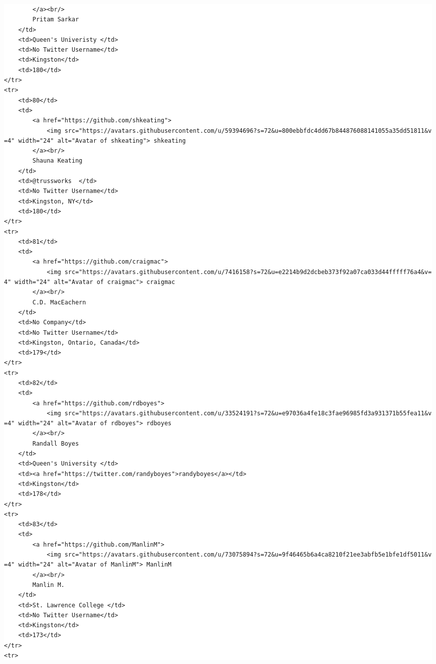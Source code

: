 			</a><br/>
			Pritam Sarkar
		</td>
		<td>Queen's Univeristy </td>
		<td>No Twitter Username</td>
		<td>Kingston</td>
		<td>180</td>
	</tr>
	<tr>
		<td>80</td>
		<td>
			<a href="https://github.com/shkeating">
				<img src="https://avatars.githubusercontent.com/u/59394696?s=72&u=800ebbfdc4dd67b844876088141055a35dd51811&v=4" width="24" alt="Avatar of shkeating"> shkeating
			</a><br/>
			Shauna Keating
		</td>
		<td>@trussworks  </td>
		<td>No Twitter Username</td>
		<td>Kingston, NY</td>
		<td>180</td>
	</tr>
	<tr>
		<td>81</td>
		<td>
			<a href="https://github.com/craigmac">
				<img src="https://avatars.githubusercontent.com/u/7416158?s=72&u=e2214b9d2dcbeb373f92a07ca033d44fffff76a4&v=4" width="24" alt="Avatar of craigmac"> craigmac
			</a><br/>
			C.D. MacEachern
		</td>
		<td>No Company</td>
		<td>No Twitter Username</td>
		<td>Kingston, Ontario, Canada</td>
		<td>179</td>
	</tr>
	<tr>
		<td>82</td>
		<td>
			<a href="https://github.com/rdboyes">
				<img src="https://avatars.githubusercontent.com/u/33524191?s=72&u=e97036a4fe18c3fae96985fd3a931371b55fea11&v=4" width="24" alt="Avatar of rdboyes"> rdboyes
			</a><br/>
			Randall Boyes
		</td>
		<td>Queen's University </td>
		<td><a href="https://twitter.com/randyboyes">randyboyes</a></td>
		<td>Kingston</td>
		<td>178</td>
	</tr>
	<tr>
		<td>83</td>
		<td>
			<a href="https://github.com/ManlinM">
				<img src="https://avatars.githubusercontent.com/u/73075894?s=72&u=9f46465b6a4ca8210f21ee3abfb5e1bfe1df5011&v=4" width="24" alt="Avatar of ManlinM"> ManlinM
			</a><br/>
			Manlin M.
		</td>
		<td>St. Lawrence College </td>
		<td>No Twitter Username</td>
		<td>Kingston</td>
		<td>173</td>
	</tr>
	<tr>